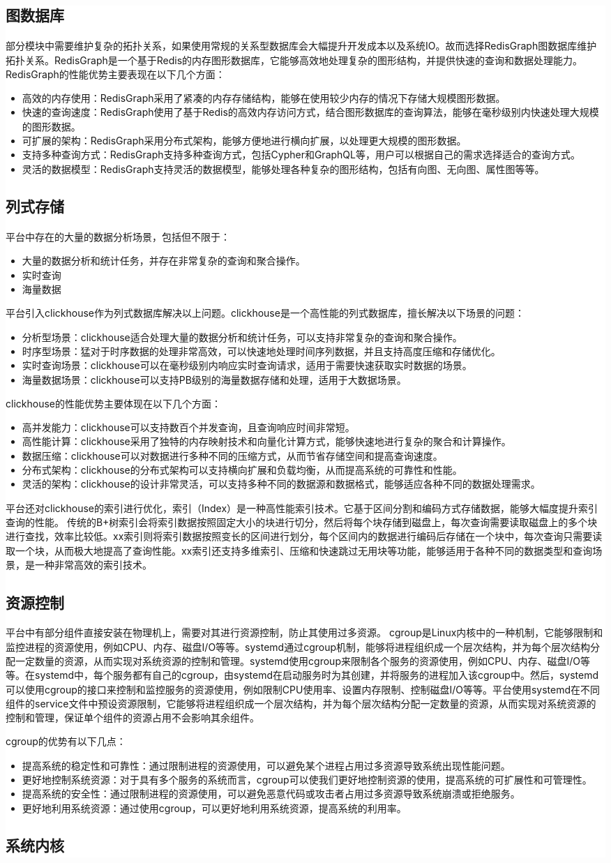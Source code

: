 ## 图数据库

部分模块中需要维护复杂的拓扑关系，如果使用常规的关系型数据库会大幅提升开发成本以及系统IO。故而选择RedisGraph图数据库维护拓扑关系。RedisGraph是一个基于Redis的内存图形数据库，它能够高效地处理复杂的图形结构，并提供快速的查询和数据处理能力。RedisGraph的性能优势主要表现在以下几个方面：

- 高效的内存使用：RedisGraph采用了紧凑的内存存储结构，能够在使用较少内存的情况下存储大规模图形数据。
- 快速的查询速度：RedisGraph使用了基于Redis的高效内存访问方式，结合图形数据库的查询算法，能够在毫秒级别内快速处理大规模的图形数据。
- 可扩展的架构：RedisGraph采用分布式架构，能够方便地进行横向扩展，以处理更大规模的图形数据。
- 支持多种查询方式：RedisGraph支持多种查询方式，包括Cypher和GraphQL等，用户可以根据自己的需求选择适合的查询方式。
- 灵活的数据模型：RedisGraph支持灵活的数据模型，能够处理各种复杂的图形结构，包括有向图、无向图、属性图等等。

## 列式存储

平台中存在的大量的数据分析场景，包括但不限于：

- 大量的数据分析和统计任务，并存在非常复杂的查询和聚合操作。
- 实时查询
- 海量数据

平台引入clickhouse作为列式数据库解决以上问题。clickhouse是一个高性能的列式数据库，擅长解决以下场景的问题：

- 分析型场景：clickhouse适合处理大量的数据分析和统计任务，可以支持非常复杂的查询和聚合操作。
- 时序型场景：猛对于时序数据的处理非常高效，可以快速地处理时间序列数据，并且支持高度压缩和存储优化。
- 实时查询场景：clickhouse可以在毫秒级别内响应实时查询请求，适用于需要快速获取实时数据的场景。
- 海量数据场景：clickhouse可以支持PB级别的海量数据存储和处理，适用于大数据场景。

clickhouse的性能优势主要体现在以下几个方面：

- 高并发能力：clickhouse可以支持数百个并发查询，且查询响应时间非常短。
- 高性能计算：clickhouse采用了独特的内存映射技术和向量化计算方式，能够快速地进行复杂的聚合和计算操作。
- 数据压缩：clickhouse可以对数据进行多种不同的压缩方式，从而节省存储空间和提高查询速度。
- 分布式架构：clickhouse的分布式架构可以支持横向扩展和负载均衡，从而提高系统的可靠性和性能。
- 灵活的架构：clickhouse的设计非常灵活，可以支持多种不同的数据源和数据格式，能够适应各种不同的数据处理需求。

平台还对clickhouse的索引进行优化，索引（Index）是一种高性能索引技术。它基于区间分割和编码方式存储数据，能够大幅度提升索引查询的性能。 传统的B+树索引会将索引数据按照固定大小的块进行切分，然后将每个块存储到磁盘上，每次查询需要读取磁盘上的多个块进行查找，效率比较低。xx索引则将索引数据按照变长的区间进行划分，每个区间内的数据进行编码后存储在一个块中，每次查询只需要读取一个块，从而极大地提高了查询性能。xx索引还支持多维索引、压缩和快速跳过无用块等功能，能够适用于各种不同的数据类型和查询场景，是一种非常高效的索引技术。

## 资源控制

平台中有部分组件直接安装在物理机上，需要对其进行资源控制，防止其使用过多资源。 cgroup是Linux内核中的一种机制，它能够限制和监控进程的资源使用，例如CPU、内存、磁盘I/O等等。systemd通过cgroup机制，能够将进程组织成一个层次结构，并为每个层次结构分配一定数量的资源，从而实现对系统资源的控制和管理。systemd使用cgroup来限制各个服务的资源使用，例如CPU、内存、磁盘I/O等等。在systemd中，每个服务都有自己的cgroup，由systemd在启动服务时为其创建，并将服务的进程加入该cgroup中。然后，systemd可以使用cgroup的接口来控制和监控服务的资源使用，例如限制CPU使用率、设置内存限制、控制磁盘I/O等等。平台使用systemd在不同组件的service文件中预设资源限制，它能够将进程组织成一个层次结构，并为每个层次结构分配一定数量的资源，从而实现对系统资源的控制和管理，保证单个组件的资源占用不会影响其余组件。

cgroup的优势有以下几点：

- 提高系统的稳定性和可靠性：通过限制进程的资源使用，可以避免某个进程占用过多资源导致系统出现性能问题。
- 更好地控制系统资源：对于具有多个服务的系统而言，cgroup可以使我们更好地控制资源的使用，提高系统的可扩展性和可管理性。
- 提高系统的安全性：通过限制进程的资源使用，可以避免恶意代码或攻击者占用过多资源导致系统崩溃或拒绝服务。
- 更好地利用系统资源：通过使用cgroup，可以更好地利用系统资源，提高系统的利用率。

## 系统内核
